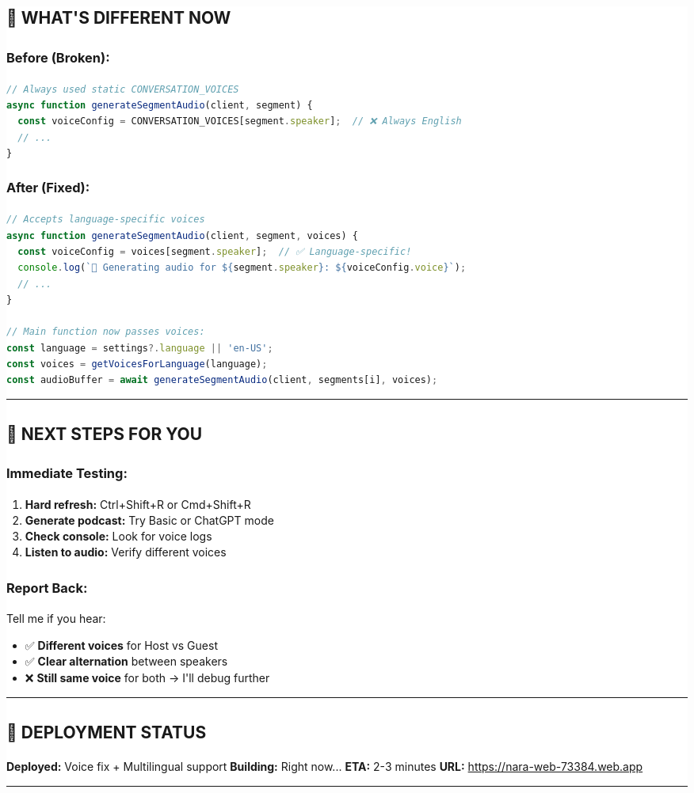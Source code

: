 
## 🔧 WHAT'S DIFFERENT NOW

### Before (Broken):
```javascript
// Always used static CONVERSATION_VOICES
async function generateSegmentAudio(client, segment) {
  const voiceConfig = CONVERSATION_VOICES[segment.speaker];  // ❌ Always English
  // ...
}
```

### After (Fixed):
```javascript
// Accepts language-specific voices
async function generateSegmentAudio(client, segment, voices) {
  const voiceConfig = voices[segment.speaker];  // ✅ Language-specific!
  console.log(`🎤 Generating audio for ${segment.speaker}: ${voiceConfig.voice}`);
  // ...
}

// Main function now passes voices:
const language = settings?.language || 'en-US';
const voices = getVoicesForLanguage(language);
const audioBuffer = await generateSegmentAudio(client, segments[i], voices);
```

---

## 🎯 NEXT STEPS FOR YOU

### Immediate Testing:
1. **Hard refresh:** Ctrl+Shift+R or Cmd+Shift+R
2. **Generate podcast:** Try Basic or ChatGPT mode
3. **Check console:** Look for voice logs
4. **Listen to audio:** Verify different voices

### Report Back:
Tell me if you hear:
- ✅ **Different voices** for Host vs Guest
- ✅ **Clear alternation** between speakers
- ❌ **Still same voice** for both → I'll debug further

---

## 🚀 DEPLOYMENT STATUS

**Deployed:** Voice fix + Multilingual support
**Building:** Right now...
**ETA:** 2-3 minutes
**URL:** https://nara-web-73384.web.app

---